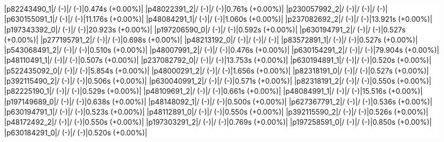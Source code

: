 |p82243490_1|/ (-)|/ (-)|0.474s (+0.00%)|
|p48022391_2|/ (-)|/ (-)|0.761s (+0.00%)|
|p230057992_2|/ (-)|/ (-)|/ (-)|
|p630155091_1|/ (-)|/ (-)|11.176s (+0.00%)|
|p48084291_1|/ (-)|/ (-)|1.060s (+0.00%)|
|p237082692_2|/ (-)|/ (-)|13.921s (+0.00%)|
|p197343392_0|/ (-)|/ (-)|20.923s (+0.00%)|
|p197206590_0|/ (-)|/ (-)|0.592s (+0.00%)|
|p630194791_2|/ (-)|/ (-)|0.527s (+0.00%)|
|p277195791_2|/ (-)|/ (-)|0.698s (+0.00%)|
|p48213192_0|/ (-)|/ (-)|/ (-)|
|p83572891_1|/ (-)|/ (-)|0.527s (+0.00%)|
|p543068491_2|/ (-)|/ (-)|0.510s (+0.00%)|
|p48007991_2|/ (-)|/ (-)|0.476s (+0.00%)|
|p630154291_2|/ (-)|/ (-)|79.904s (+0.00%)|
|p48110491_1|/ (-)|/ (-)|0.507s (+0.00%)|
|p237082792_0|/ (-)|/ (-)|13.753s (+0.00%)|
|p630194891_1|/ (-)|/ (-)|0.520s (+0.00%)|
|p522435092_0|/ (-)|/ (-)|5.854s (+0.00%)|
|p48000291_2|/ (-)|/ (-)|1.656s (+0.00%)|
|p82318191_0|/ (-)|/ (-)|0.527s (+0.00%)|
|p392115490_2|/ (-)|/ (-)|0.506s (+0.00%)|
|p630040991_2|/ (-)|/ (-)|0.571s (+0.00%)|
|p82318191_2|/ (-)|/ (-)|0.550s (+0.00%)|
|p82225190_1|/ (-)|/ (-)|0.529s (+0.00%)|
|p48109691_2|/ (-)|/ (-)|0.661s (+0.00%)|
|p48084991_1|/ (-)|/ (-)|15.516s (+0.00%)|
|p197149689_0|/ (-)|/ (-)|0.638s (+0.00%)|
|p48148092_1|/ (-)|/ (-)|0.500s (+0.00%)|
|p627367791_2|/ (-)|/ (-)|0.536s (+0.00%)|
|p630194791_1|/ (-)|/ (-)|0.523s (+0.00%)|
|p48112891_0|/ (-)|/ (-)|0.550s (+0.00%)|
|p392115590_2|/ (-)|/ (-)|0.526s (+0.00%)|
|p48172492_2|/ (-)|/ (-)|0.550s (+0.00%)|
|p197303291_2|/ (-)|/ (-)|0.769s (+0.00%)|
|p197258591_0|/ (-)|/ (-)|0.850s (+0.00%)|
|p630184291_0|/ (-)|/ (-)|0.520s (+0.00%)|
